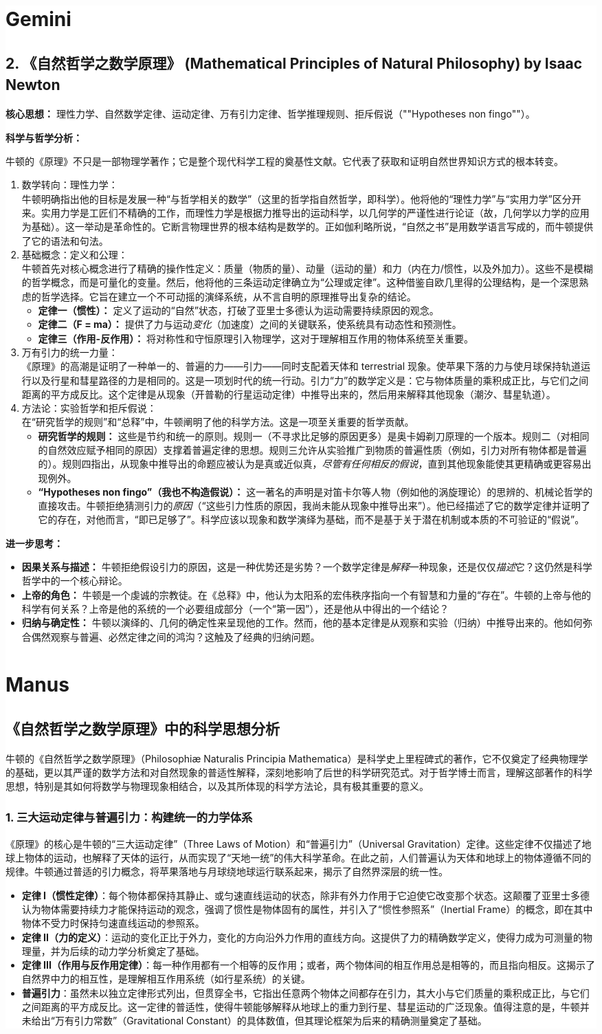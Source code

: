 # Gemini

## **2\. 《自然哲学之数学原理》 (Mathematical Principles of Natural Philosophy) by Isaac Newton**

**核心思想：** 理性力学、自然数学定律、运动定律、万有引力定律、哲学推理规则、拒斥假说（""Hypotheses non fingo""）。

**科学与哲学分析：**

牛顿的《原理》不只是一部物理学著作；它是整个现代科学工程的奠基性文献。它代表了获取和证明自然世界知识方式的根本转变。

1. 数学转向：理性力学：  
   牛顿明确指出他的目标是发展一种“与哲学相关的数学”（这里的哲学指自然哲学，即科学）。他将他的“理性力学”与“实用力学”区分开来。实用力学是工匠们不精确的工作，而理性力学是根据力推导出的运动科学，以几何学的严谨性进行论证（故，几何学以力学的应用为基础）。这一举动是革命性的。它断言物理世界的根本结构是数学的。正如伽利略所说，“自然之书”是用数学语言写成的，而牛顿提供了它的语法和句法。
2. 基础概念：定义和公理：  
   牛顿首先对核心概念进行了精确的操作性定义：质量（物质的量）、动量（运动的量）和力（内在力/惯性，以及外加力）。这些不是模糊的哲学概念，而是可量化的变量。然后，他将他的三条运动定律确立为“公理或定律”。这种借鉴自欧几里得的公理结构，是一个深思熟虑的哲学选择。它旨在建立一个不可动摇的演绎系统，从不言自明的原理推导出复杂的结论。
    - **定律一（惯性）：** 定义了运动的“自然”状态，打破了亚里士多德认为运动需要持续原因的观念。
    - **定律二（F \= ma）：** 提供了力与运动*变化*（加速度）之间的关键联系，使系统具有动态性和预测性。
    - **定律三（作用-反作用）：** 将对称性和守恒原理引入物理学，这对于理解相互作用的物体系统至关重要。
3. 万有引力的统一力量：  
   《原理》的高潮是证明了一种单一的、普遍的力——引力——同时支配着天体和 terrestrial 现象。使苹果下落的力与使月球保持轨道运行以及行星和彗星路径的力是相同的。这是一项划时代的统一行动。引力“力”的数学定义是：它与物体质量的乘积成正比，与它们之间距离的平方成反比。这个定律是从现象（开普勒的行星运动定律）中推导出来的，然后用来解释其他现象（潮汐、彗星轨道）。
4. 方法论：实验哲学和拒斥假说：  
   在“研究哲学的规则”和“总释”中，牛顿阐明了他的科学方法。这是一项至关重要的哲学贡献。
    - **研究哲学的规则：** 这些是节约和统一的原则。规则一（不寻求比足够的原因更多）是奥卡姆剃刀原理的一个版本。规则二（对相同的自然效应赋予相同的原因）支撑着普遍定律的思想。规则三允许从实验推广到物质的普遍性质（例如，引力对所有物体都是普遍的）。规则四指出，从现象中推导出的命题应被认为是真或近似真，_尽管有任何相反的假说_，直到其他现象能使其更精确或更容易出现例外。
    - **“Hypotheses non fingo”（我也不构造假说）：** 这一著名的声明是对笛卡尔等人物（例如他的涡旋理论）的思辨的、机械论哲学的直接攻击。牛顿拒绝猜测引力的*原因*（“这些引力性质的原因，我尚未能从现象中推导出来”）。他已经描述了它的数学定律并证明了它的存在，对他而言，“即已足够了”。科学应该以现象和数学演绎为基础，而不是基于关于潜在机制或本质的不可验证的“假说”。

**进一步思考：**

-   **因果关系与描述：** 牛顿拒绝假设引力的原因，这是一种优势还是劣势？一个数学定律是*解释*一种现象，还是仅仅*描述*它？这仍然是科学哲学中的一个核心辩论。
-   **上帝的角色：** 牛顿是一个虔诚的宗教徒。在《总释》中，他认为太阳系的宏伟秩序指向一个有智慧和力量的“存在”。牛顿的上帝与他的科学有何关系？上帝是他的系统的一个必要组成部分（一个“第一因”），还是他从中得出的一个结论？
-   **归纳与确定性：** 牛顿以演绎的、几何的确定性来呈现他的工作。然而，他的基本定律是从观察和实验（归纳）中推导出来的。他如何弥合偶然观察与普遍、必然定律之间的鸿沟？这触及了经典的归纳问题。

# Manus

## 《自然哲学之数学原理》中的科学思想分析

牛顿的《自然哲学之数学原理》（Philosophiæ Naturalis Principia Mathematica）是科学史上里程碑式的著作，它不仅奠定了经典物理学的基础，更以其严谨的数学方法和对自然现象的普适性解释，深刻地影响了后世的科学研究范式。对于哲学博士而言，理解这部著作的科学思想，特别是其如何将数学与物理现象相结合，以及其所体现的科学方法论，具有极其重要的意义。

### 1. 三大运动定律与普遍引力：构建统一的力学体系

《原理》的核心是牛顿的“三大运动定律”（Three Laws of Motion）和“普遍引力”（Universal Gravitation）定律。这些定律不仅描述了地球上物体的运动，也解释了天体的运行，从而实现了“天地一统”的伟大科学革命。在此之前，人们普遍认为天体和地球上的物体遵循不同的规律。牛顿通过普适的引力概念，将苹果落地与月球绕地球运行联系起来，揭示了自然界深层的统一性。

-   **定律 I（惯性定律）**：每个物体都保持其静止、或匀速直线运动的状态，除非有外力作用于它迫使它改变那个状态。这颠覆了亚里士多德认为物体需要持续力才能保持运动的观念，强调了惯性是物体固有的属性，并引入了“惯性参照系”（Inertial Frame）的概念，即在其中物体不受力时保持匀速直线运动的参照系。
-   **定律 II（力的定义）**：运动的变化正比于外力，变化的方向沿外力作用的直线方向。这提供了力的精确数学定义，使得力成为可测量的物理量，并为后续的动力学分析奠定了基础。
-   **定律 III（作用与反作用定律）**：每一种作用都有一个相等的反作用；或者，两个物体间的相互作用总是相等的，而且指向相反。这揭示了自然界中力的相互性，是理解相互作用系统（如行星系统）的关键。
-   **普遍引力**：虽然未以独立定律形式列出，但贯穿全书，它指出任意两个物体之间都存在引力，其大小与它们质量的乘积成正比，与它们之间距离的平方成反比。这一定律的普适性，使得牛顿能够解释从地球上的重力到行星、彗星运动的广泛现象。值得注意的是，牛顿并未给出“万有引力常数”（Gravitational Constant）的具体数值，但其理论框架为后来的精确测量奠定了基础。
